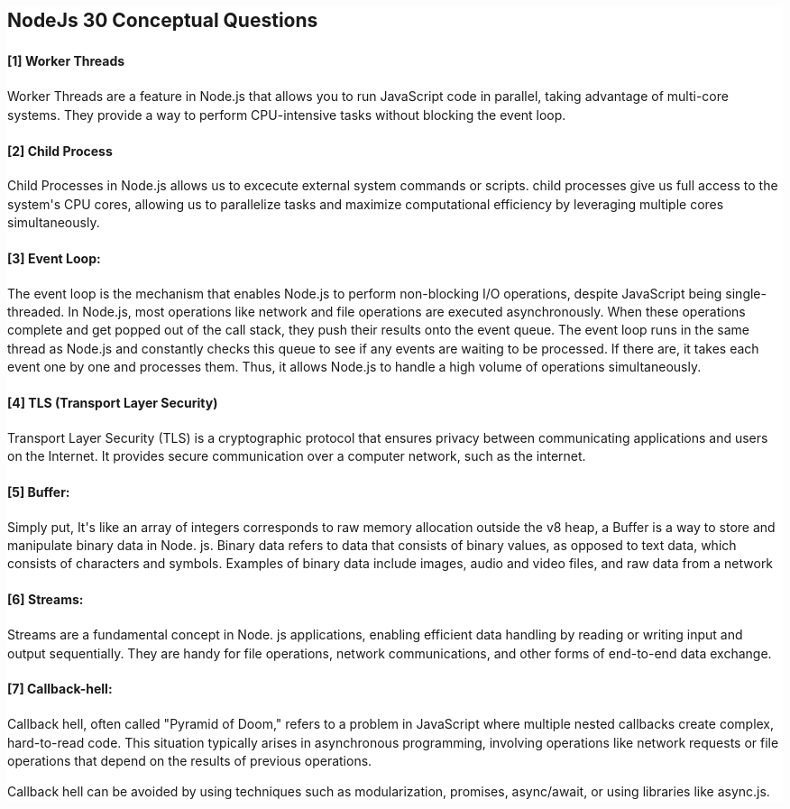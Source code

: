 ## NodeJs 30 Conceptual Questions

#### [1] Worker Threads

Worker Threads are a feature in Node.js that allows you to run JavaScript code in parallel, taking advantage of multi-core systems. They provide a way to perform CPU-intensive tasks without blocking the event loop.

#### [2] Child Process

Child Processes in Node.js allows us to excecute external system commands or scripts.
child processes give us full access to the system's CPU cores, allowing us to parallelize tasks and maximize computational efficiency by leveraging multiple cores simultaneously.

#### [3] Event Loop:

The event loop is the mechanism that enables Node.js to perform non-blocking I/O operations, despite JavaScript being single-threaded.
In Node.js, most operations like network and file operations are executed asynchronously. When these operations complete and
get popped out of the call stack, they push their results onto the event queue. The event loop runs in the same thread as Node.js and constantly checks this queue to see if any events are waiting to be processed. If there are, it takes each event one by one and processes them. Thus, it allows Node.js to handle a high volume of operations simultaneously.

#### [4] TLS (Transport Layer Security)

Transport Layer Security (TLS) is a cryptographic protocol that ensures privacy between communicating applications and users on the Internet. It provides secure communication over a computer network, such as the internet.

#### [5] Buffer:

Simply put, It's like an array of integers corresponds to raw memory allocation outside the v8 heap, a Buffer is a way to store and manipulate binary data in Node. js. Binary data refers to data that consists of binary values, as opposed to text data, which consists of characters and symbols. Examples of binary data include images, audio and video files, and raw data from a network

#### [6] Streams:

Streams are a fundamental concept in Node. js applications, enabling efficient data handling by reading or writing input and output sequentially. They are handy for file operations, network communications, and other forms of end-to-end data exchange.

#### [7] Callback-hell:

Callback hell, often called "Pyramid of Doom," refers to a 
problem in JavaScript where multiple nested callbacks create complex, hard-to-read code. This situation typically arises in asynchronous programming, involving operations like network requests or file operations that depend on the results of previous operations.

Callback hell can be avoided by using techniques such as
modularization, promises, async/await, or using libraries like async.js.
